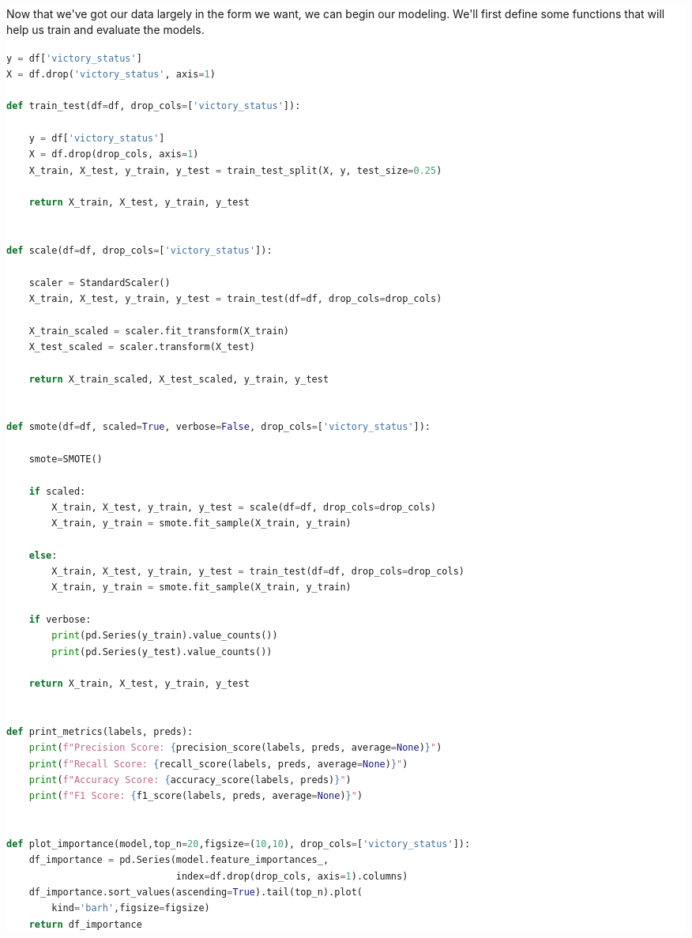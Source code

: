Now that we've got our data largely in the form we want, we can begin our modeling. We'll first define some functions that will help us train and evaluate the models.


```python
y = df['victory_status']
X = df.drop('victory_status', axis=1)

def train_test(df=df, drop_cols=['victory_status']):
    
    y = df['victory_status']
    X = df.drop(drop_cols, axis=1)
    X_train, X_test, y_train, y_test = train_test_split(X, y, test_size=0.25)
    
    return X_train, X_test, y_train, y_test


def scale(df=df, drop_cols=['victory_status']):
    
    scaler = StandardScaler()
    X_train, X_test, y_train, y_test = train_test(df=df, drop_cols=drop_cols)
    
    X_train_scaled = scaler.fit_transform(X_train)
    X_test_scaled = scaler.transform(X_test) 
    
    return X_train_scaled, X_test_scaled, y_train, y_test


def smote(df=df, scaled=True, verbose=False, drop_cols=['victory_status']):
    
    smote=SMOTE()
    
    if scaled:
        X_train, X_test, y_train, y_test = scale(df=df, drop_cols=drop_cols)
        X_train, y_train = smote.fit_sample(X_train, y_train)
        
    else:
        X_train, X_test, y_train, y_test = train_test(df=df, drop_cols=drop_cols)
        X_train, y_train = smote.fit_sample(X_train, y_train)
        
    if verbose:
        print(pd.Series(y_train).value_counts())
        print(pd.Series(y_test).value_counts())
        
    return X_train, X_test, y_train, y_test
    
    
def print_metrics(labels, preds):
    print(f"Precision Score: {precision_score(labels, preds, average=None)}")
    print(f"Recall Score: {recall_score(labels, preds, average=None)}")
    print(f"Accuracy Score: {accuracy_score(labels, preds)}")
    print(f"F1 Score: {f1_score(labels, preds, average=None)}")
    
    
def plot_importance(model,top_n=20,figsize=(10,10), drop_cols=['victory_status']):
    df_importance = pd.Series(model.feature_importances_,
                              index=df.drop(drop_cols, axis=1).columns)
    df_importance.sort_values(ascending=True).tail(top_n).plot(
        kind='barh',figsize=figsize)
    return df_importance
```
